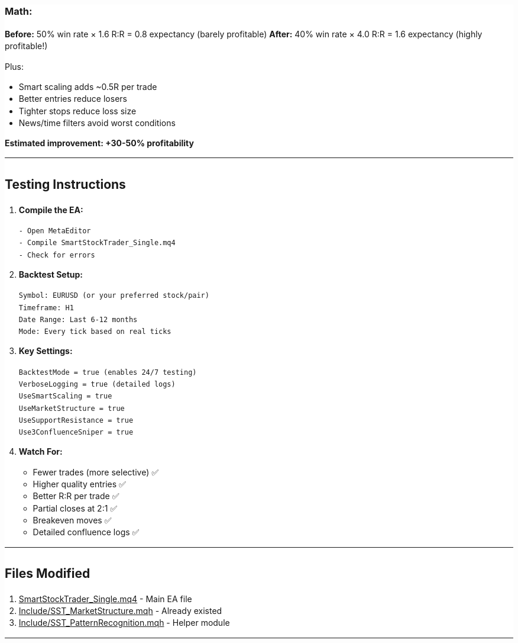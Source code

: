 ### Math:
**Before:** 50% win rate × 1.6 R:R = 0.8 expectancy (barely profitable)
**After:** 40% win rate × 4.0 R:R = 1.6 expectancy (highly profitable!)

Plus:
- Smart scaling adds ~0.5R per trade
- Better entries reduce losers
- Tighter stops reduce loss size
- News/time filters avoid worst conditions

**Estimated improvement: +30-50% profitability**

---

## Testing Instructions

1. **Compile the EA:**
   ```
   - Open MetaEditor
   - Compile SmartStockTrader_Single.mq4
   - Check for errors
   ```

2. **Backtest Setup:**
   ```
   Symbol: EURUSD (or your preferred stock/pair)
   Timeframe: H1
   Date Range: Last 6-12 months
   Mode: Every tick based on real ticks
   ```

3. **Key Settings:**
   ```
   BacktestMode = true (enables 24/7 testing)
   VerboseLogging = true (detailed logs)
   UseSmartScaling = true
   UseMarketStructure = true
   UseSupportResistance = true
   Use3ConfluenceSniper = true
   ```

4. **Watch For:**
   - Fewer trades (more selective) ✅
   - Higher quality entries ✅
   - Better R:R per trade ✅
   - Partial closes at 2:1 ✅
   - Breakeven moves ✅
   - Detailed confluence logs ✅

---

## Files Modified

1. [SmartStockTrader_Single.mq4](SmartStockTrader_Single.mq4) - Main EA file
2. [Include/SST_MarketStructure.mqh](Include/SST_MarketStructure.mqh) - Already existed
3. [Include/SST_PatternRecognition.mqh](Include/SST_PatternRecognition.mqh) - Helper module

---